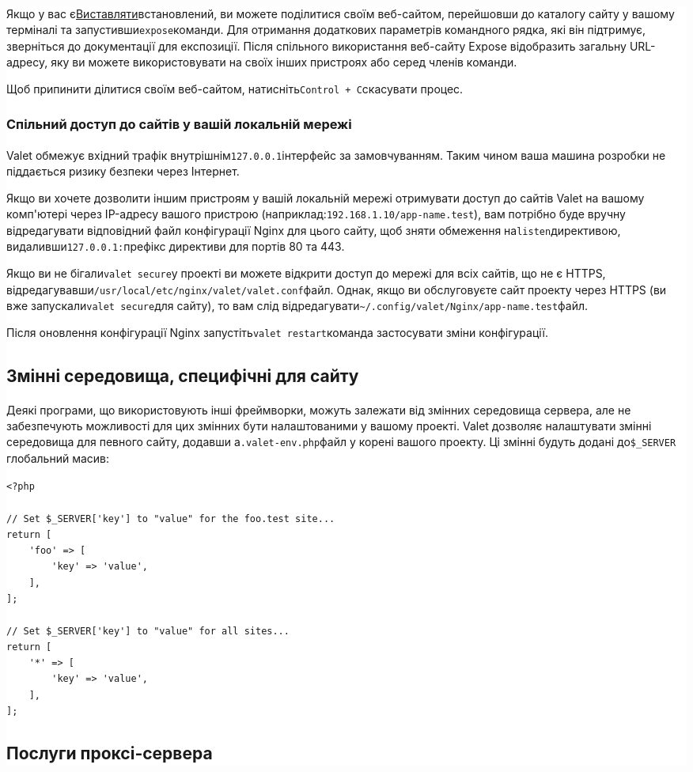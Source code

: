 Якщо у вас є[Виставляти](https://beyondco.de/docs/expose)встановлений, ви можете поділитися своїм веб-сайтом, перейшовши до каталогу сайту у вашому терміналі та запустивши`expose`команди. Для отримання додаткових параметрів командного рядка, які він підтримує, зверніться до документації для експозиції. Після спільного використання веб-сайту Expose відобразить загальну URL-адресу, яку ви можете використовувати на своїх інших пристроях або серед членів команди.

Щоб припинити ділитися своїм веб-сайтом, натисніть`Control + C`скасувати процес.

<a name="sharing-sites-on-your-local-network"></a>

### Спільний доступ до сайтів у вашій локальній мережі

Valet обмежує вхідний трафік внутрішнім`127.0.0.1`інтерфейс за замовчуванням. Таким чином ваша машина розробки не піддається ризику безпеки через Інтернет.

Якщо ви хочете дозволити іншим пристроям у вашій локальній мережі отримувати доступ до сайтів Valet на вашому комп'ютері через IP-адресу вашого пристрою (наприклад:`192.168.1.10/app-name.test`), вам потрібно буде вручну відредагувати відповідний файл конфігурації Nginx для цього сайту, щоб зняти обмеження на`listen`директивою, видаливши`127.0.0.1:`префікс директиви для портів 80 та 443.

Якщо ви не бігали`valet secure`у проекті ви можете відкрити доступ до мережі для всіх сайтів, що не є HTTPS, відредагувавши`/usr/local/etc/nginx/valet/valet.conf`файл. Однак, якщо ви обслуговуєте сайт проекту через HTTPS (ви вже запускали`valet secure`для сайту), то вам слід відредагувати`~/.config/valet/Nginx/app-name.test`файл.

Після оновлення конфігурації Nginx запустіть`valet restart`команда застосувати зміни конфігурації.

<a name="site-specific-environment-variables"></a>

## Змінні середовища, специфічні для сайту

Деякі програми, що використовують інші фреймворки, можуть залежати від змінних середовища сервера, але не забезпечують можливості для цих змінних бути налаштованими у вашому проекті. Valet дозволяє налаштувати змінні середовища для певного сайту, додавши a`.valet-env.php`файл у корені вашого проекту. Ці змінні будуть додані до`$_SERVER`глобальний масив:

    <?php

    // Set $_SERVER['key'] to "value" for the foo.test site...
    return [
        'foo' => [
            'key' => 'value',
        ],
    ];

    // Set $_SERVER['key'] to "value" for all sites...
    return [
        '*' => [
            'key' => 'value',
        ],
    ];

<a name="proxying-services"></a>

## Послуги проксі-сервера


[comment]: <> (-   [Вступ]&#40;#introduction&#41;)
[comment]: <> (    -   [Valet Or Homestead]&#40;#valet-or-homestead&#41;)
[comment]: <> (-   [Встановлення]&#40;#installation&#41;)
[comment]: <> (    -   [Оновлення]&#40;#upgrading&#41;)
[comment]: <> (-   [Обслуговування сайтів]&#40;#serving-sites&#41;)
[comment]: <> (    -   [Команда "Парк"]&#40;#the-park-command&#41;)
[comment]: <> (    -   [Команда "Посилання"]&#40;#the-link-command&#41;)
[comment]: <> (    -   [Захист сайтів за допомогою TLS]&#40;#securing-sites&#41;)
[comment]: <> (-   [Спільний доступ до сайтів]&#40;#sharing-sites&#41;)
[comment]: <> (-   [Змінні середовища, специфічні для сайту]&#40;#site-specific-environment-variables&#41;)
[comment]: <> (-   [Послуги проксі-сервера]&#40;#proxying-services&#41;)
[comment]: <> (-   [Спеціальні драйвери для камердинера]&#40;#custom-valet-drivers&#41;)
[comment]: <> (    -   [Місцеві водії]&#40;#local-drivers&#41;)
[comment]: <> (-   [Інші команди Valet]&#40;#other-valet-commands&#41;)
[comment]: <> (-   [Каталоги та файли Valet]&#40;#valet-directories-and-files&#41;)